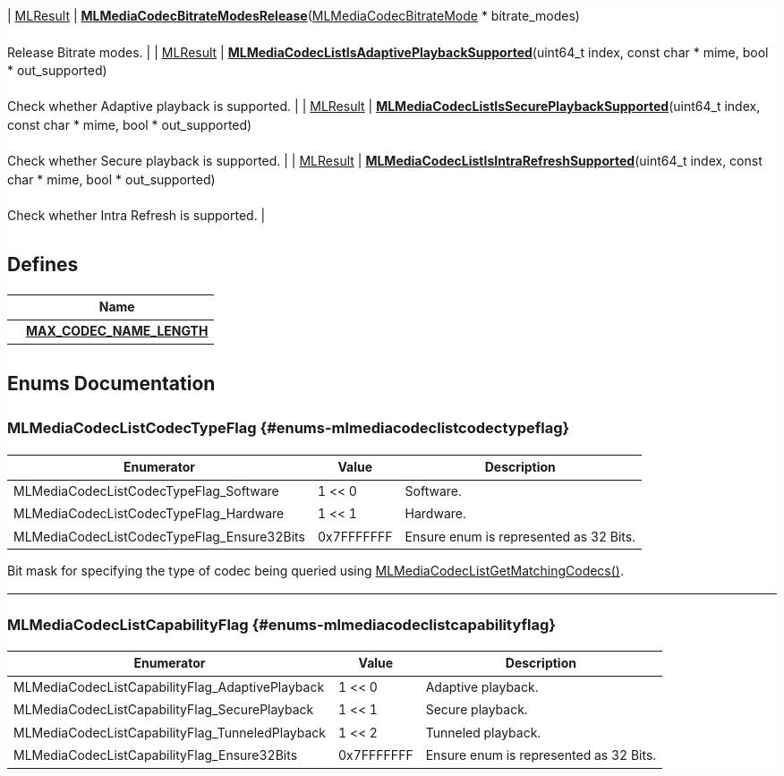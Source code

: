 | [MLResult](/versioned_docs/version-22-Feb-2023/api-ref/api/Modules/group___platform/group___platform.md#int32-t-mlresult) | **[MLMediaCodecBitrateModesRelease](/versioned_docs/version-22-Feb-2023/api-ref/api/Modules/group___media_player/group___media_player.md#mlresult-mlmediacodecbitratemodesrelease)**([MLMediaCodecBitrateMode](/versioned_docs/version-22-Feb-2023/api-ref/api/Modules/group___media_player/group___media_player.md#enums-mlmediacodecbitratemode) * bitrate_modes)<br></br>Release Bitrate modes.  |
| [MLResult](/versioned_docs/version-22-Feb-2023/api-ref/api/Modules/group___platform/group___platform.md#int32-t-mlresult) | **[MLMediaCodecListIsAdaptivePlaybackSupported](/versioned_docs/version-22-Feb-2023/api-ref/api/Modules/group___media_player/group___media_player.md#mlresult-mlmediacodeclistisadaptiveplaybacksupported)**(uint64_t index, const char * mime, bool * out_supported)<br></br>Check whether Adaptive playback is supported.  |
| [MLResult](/versioned_docs/version-22-Feb-2023/api-ref/api/Modules/group___platform/group___platform.md#int32-t-mlresult) | **[MLMediaCodecListIsSecurePlaybackSupported](/versioned_docs/version-22-Feb-2023/api-ref/api/Modules/group___media_player/group___media_player.md#mlresult-mlmediacodeclistissecureplaybacksupported)**(uint64_t index, const char * mime, bool * out_supported)<br></br>Check whether Secure playback is supported.  |
| [MLResult](/versioned_docs/version-22-Feb-2023/api-ref/api/Modules/group___platform/group___platform.md#int32-t-mlresult) | **[MLMediaCodecListIsIntraRefreshSupported](/versioned_docs/version-22-Feb-2023/api-ref/api/Modules/group___media_player/group___media_player.md#mlresult-mlmediacodeclistisintrarefreshsupported)**(uint64_t index, const char * mime, bool * out_supported)<br></br>Check whether Intra Refresh is supported.  |

## Defines

|                | Name           |
| -------------- | -------------- |
|  | **[MAX_CODEC_NAME_LENGTH](/versioned_docs/version-22-Feb-2023/api-ref/api/Modules/group___media_player/group___media_player.md#defines-max-codec-name-length)**  |

## Enums Documentation

### MLMediaCodecListCodecTypeFlag {#enums-mlmediacodeclistcodectypeflag}

| Enumerator | Value | Description |
| ---------- | ----- | ----------- |
| MLMediaCodecListCodecTypeFlag_Software |  1 << 0| Software. |
| MLMediaCodecListCodecTypeFlag_Hardware |  1 << 1| Hardware. |
| MLMediaCodecListCodecTypeFlag_Ensure32Bits |  0x7FFFFFFF| Ensure enum is represented as 32 Bits. |




Bit mask for specifying the type of codec being queried using [MLMediaCodecListGetMatchingCodecs()](/versioned_docs/version-22-Feb-2023/api-ref/api/Modules/group___media_player/group___media_player.md#mlresult-mlmediacodeclistgetmatchingcodecs). 





-----------

### MLMediaCodecListCapabilityFlag {#enums-mlmediacodeclistcapabilityflag}

| Enumerator | Value | Description |
| ---------- | ----- | ----------- |
| MLMediaCodecListCapabilityFlag_AdaptivePlayback |  1 << 0| Adaptive playback. |
| MLMediaCodecListCapabilityFlag_SecurePlayback |  1 << 1| Secure playback. |
| MLMediaCodecListCapabilityFlag_TunneledPlayback |  1 << 2| Tunneled playback. |
| MLMediaCodecListCapabilityFlag_Ensure32Bits |  0x7FFFFFFF| Ensure enum is represented as 32 Bits. |



